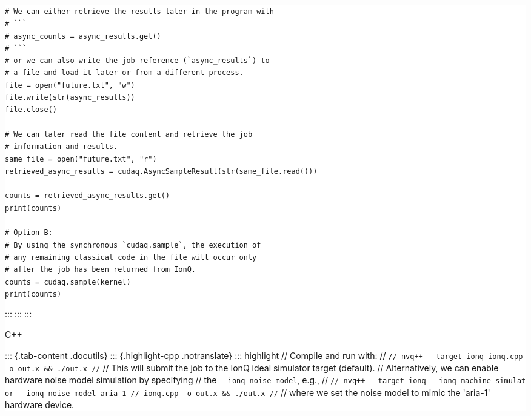     # We can either retrieve the results later in the program with
    # ```
    # async_counts = async_results.get()
    # ```
    # or we can also write the job reference (`async_results`) to
    # a file and load it later or from a different process.
    file = open("future.txt", "w")
    file.write(str(async_results))
    file.close()

    # We can later read the file content and retrieve the job
    # information and results.
    same_file = open("future.txt", "r")
    retrieved_async_results = cudaq.AsyncSampleResult(str(same_file.read()))

    counts = retrieved_async_results.get()
    print(counts)

    # Option B:
    # By using the synchronous `cudaq.sample`, the execution of
    # any remaining classical code in the file will occur only
    # after the job has been returned from IonQ.
    counts = cudaq.sample(kernel)
    print(counts)
:::
:::
:::

C++

::: {.tab-content .docutils}
::: {.highlight-cpp .notranslate}
::: highlight
    // Compile and run with:
    // ```
    // nvq++ --target ionq ionq.cpp -o out.x && ./out.x
    // ```
    // This will submit the job to the IonQ ideal simulator target (default).
    // Alternatively, we can enable hardware noise model simulation by specifying
    // the `--ionq-noise-model`, e.g.,
    // ```
    // nvq++ --target ionq --ionq-machine simulator --ionq-noise-model aria-1
    // ionq.cpp -o out.x && ./out.x
    // ```
    // where we set the noise model to mimic the 'aria-1' hardware device.